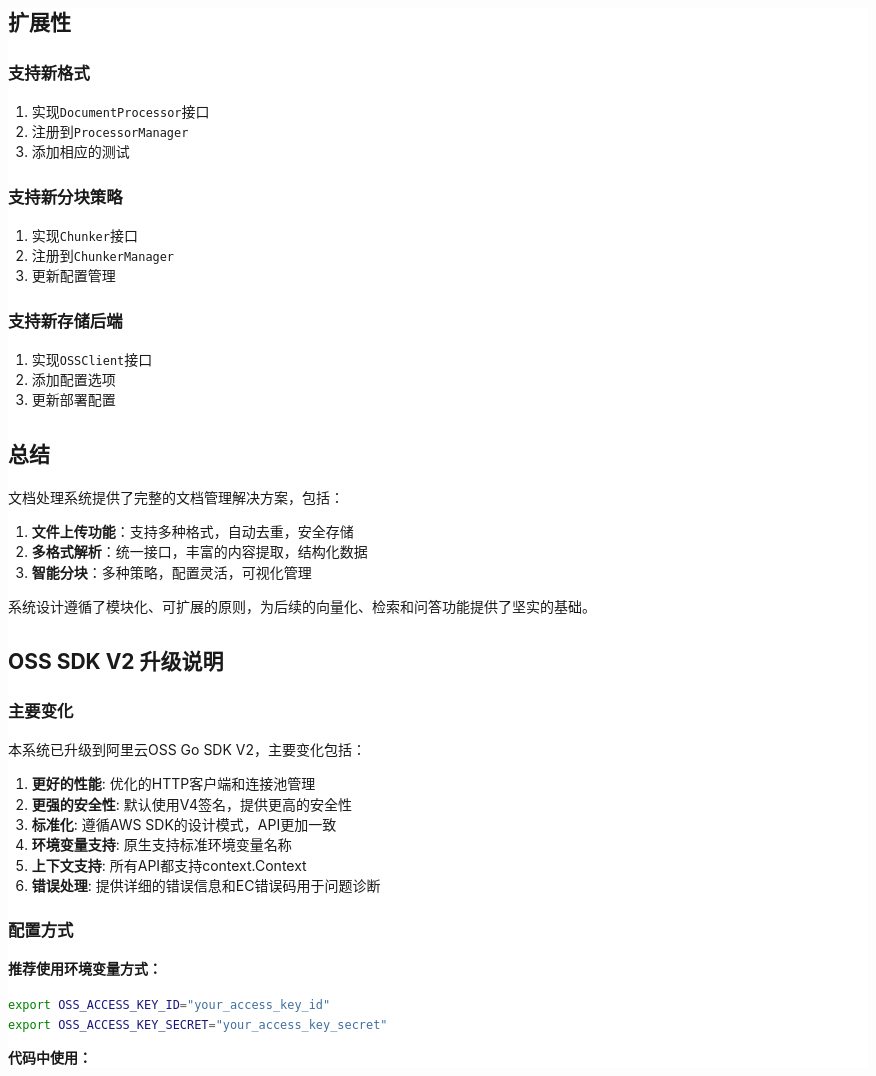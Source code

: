 ## 扩展性

### 支持新格式

1. 实现`DocumentProcessor`接口
2. 注册到`ProcessorManager`
3. 添加相应的测试

### 支持新分块策略

1. 实现`Chunker`接口
2. 注册到`ChunkerManager`
3. 更新配置管理

### 支持新存储后端

1. 实现`OSSClient`接口
2. 添加配置选项
3. 更新部署配置

## 总结

文档处理系统提供了完整的文档管理解决方案，包括：

1. **文件上传功能**：支持多种格式，自动去重，安全存储
2. **多格式解析**：统一接口，丰富的内容提取，结构化数据
3. **智能分块**：多种策略，配置灵活，可视化管理

系统设计遵循了模块化、可扩展的原则，为后续的向量化、检索和问答功能提供了坚实的基础。

## OSS SDK V2 升级说明

### 主要变化

本系统已升级到阿里云OSS Go SDK V2，主要变化包括：

1. **更好的性能**: 优化的HTTP客户端和连接池管理
2. **更强的安全性**: 默认使用V4签名，提供更高的安全性
3. **标准化**: 遵循AWS SDK的设计模式，API更加一致
4. **环境变量支持**: 原生支持标准环境变量名称
5. **上下文支持**: 所有API都支持context.Context
6. **错误处理**: 提供详细的错误信息和EC错误码用于问题诊断

### 配置方式

**推荐使用环境变量方式：**

```bash
export OSS_ACCESS_KEY_ID="your_access_key_id"
export OSS_ACCESS_KEY_SECRET="your_access_key_secret"
```

**代码中使用：**
